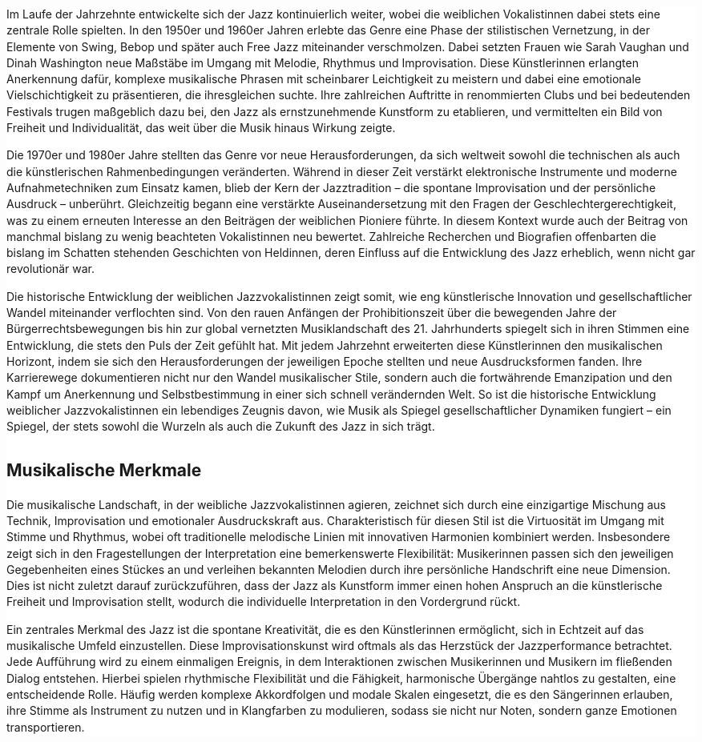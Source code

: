 Im Laufe der Jahrzehnte entwickelte sich der Jazz kontinuierlich weiter, wobei die weiblichen Vokalistinnen dabei stets eine zentrale Rolle spielten. In den 1950er und 1960er Jahren erlebte das Genre eine Phase der stilistischen Vernetzung, in der Elemente von Swing, Bebop und später auch Free Jazz miteinander verschmolzen. Dabei setzten Frauen wie Sarah Vaughan und Dinah Washington neue Maßstäbe im Umgang mit Melodie, Rhythmus und Improvisation. Diese Künstlerinnen erlangten Anerkennung dafür, komplexe musikalische Phrasen mit scheinbarer Leichtigkeit zu meistern und dabei eine emotionale Vielschichtigkeit zu präsentieren, die ihresgleichen suchte. Ihre zahlreichen Auftritte in renommierten Clubs und bei bedeutenden Festivals trugen maßgeblich dazu bei, den Jazz als ernstzunehmende Kunstform zu etablieren, und vermittelten ein Bild von Freiheit und Individualität, das weit über die Musik hinaus Wirkung zeigte.

Die 1970er und 1980er Jahre stellten das Genre vor neue Herausforderungen, da sich weltweit sowohl die technischen als auch die künstlerischen Rahmenbedingungen veränderten. Während in dieser Zeit verstärkt elektronische Instrumente und moderne Aufnahmetechniken zum Einsatz kamen, blieb der Kern der Jazztradition – die spontane Improvisation und der persönliche Ausdruck – unberührt. Gleichzeitig begann eine verstärkte Auseinandersetzung mit den Fragen der Geschlechtergerechtigkeit, was zu einem erneuten Interesse an den Beiträgen der weiblichen Pioniere führte. In diesem Kontext wurde auch der Beitrag von manchmal bislang zu wenig beachteten Vokalistinnen neu bewertet. Zahlreiche Recherchen und Biografien offenbarten die bislang im Schatten stehenden Geschichten von Heldinnen, deren Einfluss auf die Entwicklung des Jazz erheblich, wenn nicht gar revolutionär war.

Die historische Entwicklung der weiblichen Jazzvokalistinnen zeigt somit, wie eng künstlerische Innovation und gesellschaftlicher Wandel miteinander verflochten sind. Von den rauen Anfängen der Prohibitionszeit über die bewegenden Jahre der Bürgerrechtsbewegungen bis hin zur global vernetzten Musiklandschaft des 21. Jahrhunderts spiegelt sich in ihren Stimmen eine Entwicklung, die stets den Puls der Zeit gefühlt hat. Mit jedem Jahrzehnt erweiterten diese Künstlerinnen den musikalischen Horizont, indem sie sich den Herausforderungen der jeweiligen Epoche stellten und neue Ausdrucksformen fanden. Ihre Karrierewege dokumentieren nicht nur den Wandel musikalischer Stile, sondern auch die fortwährende Emanzipation und den Kampf um Anerkennung und Selbstbestimmung in einer sich schnell verändernden Welt. So ist die historische Entwicklung weiblicher Jazzvokalistinnen ein lebendiges Zeugnis davon, wie Musik als Spiegel gesellschaftlicher Dynamiken fungiert – ein Spiegel, der stets sowohl die Wurzeln als auch die Zukunft des Jazz in sich trägt.


## Musikalische Merkmale

Die musikalische Landschaft, in der weibliche Jazzvokalistinnen agieren, zeichnet sich durch eine einzigartige Mischung aus Technik, Improvisation und emotionaler Ausdruckskraft aus. Charakteristisch für diesen Stil ist die Virtuosität im Umgang mit Stimme und Rhythmus, wobei oft traditionelle melodische Linien mit innovativen Harmonien kombiniert werden. Insbesondere zeigt sich in den Fragestellungen der Interpretation eine bemerkenswerte Flexibilität: Musikerinnen passen sich den jeweiligen Gegebenheiten eines Stückes an und verleihen bekannten Melodien durch ihre persönliche Handschrift eine neue Dimension. Dies ist nicht zuletzt darauf zurückzuführen, dass der Jazz als Kunstform immer einen hohen Anspruch an die künstlerische Freiheit und Improvisation stellt, wodurch die individuelle Interpretation in den Vordergrund rückt.

Ein zentrales Merkmal des Jazz ist die spontane Kreativität, die es den Künstlerinnen ermöglicht, sich in Echtzeit auf das musikalische Umfeld einzustellen. Diese Improvisationskunst wird oftmals als das Herzstück der Jazzperformance betrachtet. Jede Aufführung wird zu einem einmaligen Ereignis, in dem Interaktionen zwischen Musikerinnen und Musikern im fließenden Dialog entstehen. Hierbei spielen rhythmische Flexibilität und die Fähigkeit, harmonische Übergänge nahtlos zu gestalten, eine entscheidende Rolle. Häufig werden komplexe Akkordfolgen und modale Skalen eingesetzt, die es den Sängerinnen erlauben, ihre Stimme als Instrument zu nutzen und in Klangfarben zu modulieren, sodass sie nicht nur Noten, sondern ganze Emotionen transportieren.
